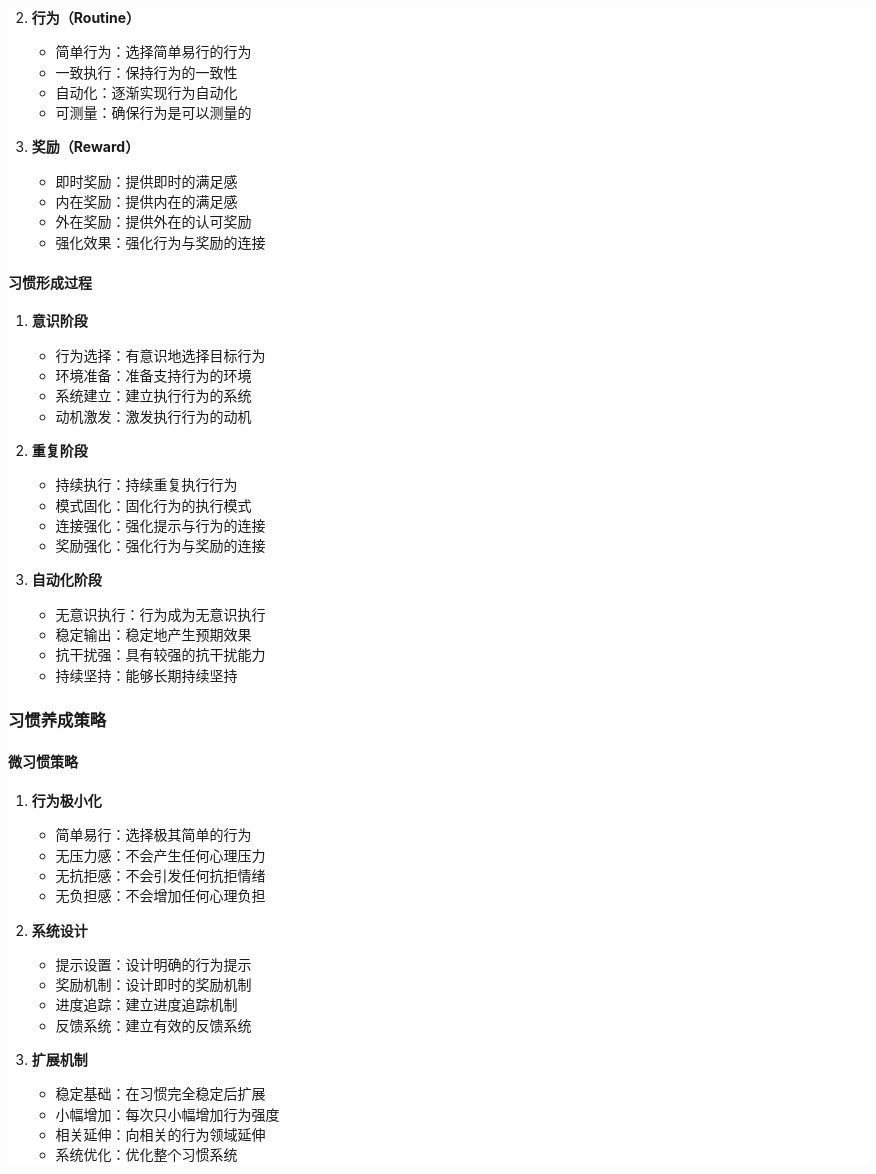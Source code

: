 2. **行为（Routine）**
   - 简单行为：选择简单易行的行为
   - 一致执行：保持行为的一致性
   - 自动化：逐渐实现行为自动化
   - 可测量：确保行为是可以测量的

3. **奖励（Reward）**
   - 即时奖励：提供即时的满足感
   - 内在奖励：提供内在的满足感
   - 外在奖励：提供外在的认可奖励
   - 强化效果：强化行为与奖励的连接

#### 习惯形成过程

1. **意识阶段**
   - 行为选择：有意识地选择目标行为
   - 环境准备：准备支持行为的环境
   - 系统建立：建立执行行为的系统
   - 动机激发：激发执行行为的动机

2. **重复阶段**
   - 持续执行：持续重复执行行为
   - 模式固化：固化行为的执行模式
   - 连接强化：强化提示与行为的连接
   - 奖励强化：强化行为与奖励的连接

3. **自动化阶段**
   - 无意识执行：行为成为无意识执行
   - 稳定输出：稳定地产生预期效果
   - 抗干扰强：具有较强的抗干扰能力
   - 持续坚持：能够长期持续坚持

### 习惯养成策略

#### 微习惯策略

1. **行为极小化**
   - 简单易行：选择极其简单的行为
   - 无压力感：不会产生任何心理压力
   - 无抗拒感：不会引发任何抗拒情绪
   - 无负担感：不会增加任何心理负担

2. **系统设计**
   - 提示设置：设计明确的行为提示
   - 奖励机制：设计即时的奖励机制
   - 进度追踪：建立进度追踪机制
   - 反馈系统：建立有效的反馈系统

3. **扩展机制**
   - 稳定基础：在习惯完全稳定后扩展
   - 小幅增加：每次只小幅增加行为强度
   - 相关延伸：向相关的行为领域延伸
   - 系统优化：优化整个习惯系统
